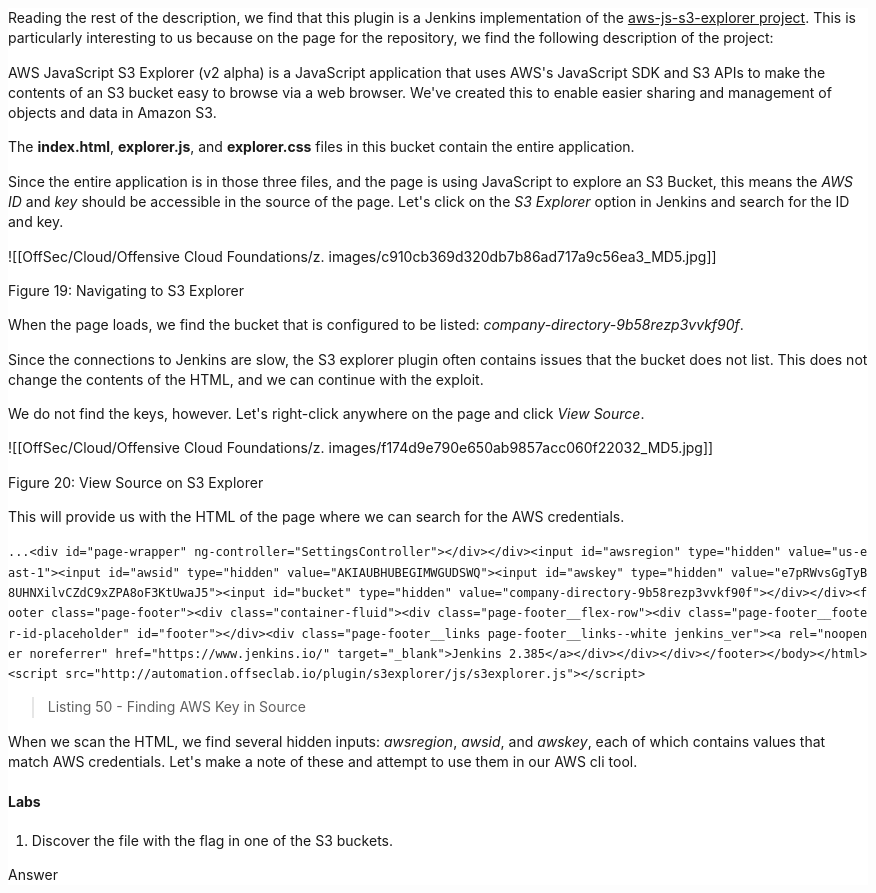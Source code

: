 Reading the rest of the description, we find that this plugin is a Jenkins implementation of the [aws-js-s3-explorer project](https://github.com/awslabs/aws-js-s3-explorer/tree/v2-alpha). This is particularly interesting to us because on the page for the repository, we find the following description of the project:

AWS JavaScript S3 Explorer (v2 alpha) is a JavaScript application that uses AWS's JavaScript SDK and S3 APIs to make the contents of an S3 bucket easy to browse via a web browser. We've created this to enable easier sharing and management of objects and data in Amazon S3.

The **index.html**, **explorer.js**, and **explorer.css** files in this bucket contain the entire application.

Since the entire application is in those three files, and the page is using JavaScript to explore an S3 Bucket, this means the _AWS ID_ and _key_ should be accessible in the source of the page. Let's click on the _S3 Explorer_ option in Jenkins and search for the ID and key.

![[OffSec/Cloud/Offensive Cloud Foundations/z. images/c910cb369d320db7b86ad717a9c56ea3_MD5.jpg]]

Figure 19: Navigating to S3 Explorer

When the page loads, we find the bucket that is configured to be listed: _company-directory-9b58rezp3vvkf90f_.

Since the connections to Jenkins are slow, the S3 explorer plugin often contains issues that the bucket does not list. This does not change the contents of the HTML, and we can continue with the exploit.

We do not find the keys, however. Let's right-click anywhere on the page and click _View Source_.

![[OffSec/Cloud/Offensive Cloud Foundations/z. images/f174d9e790e650ab9857acc060f22032_MD5.jpg]]

Figure 20: View Source on S3 Explorer

This will provide us with the HTML of the page where we can search for the AWS credentials.

```
...<div id="page-wrapper" ng-controller="SettingsController"></div></div><input id="awsregion" type="hidden" value="us-east-1"><input id="awsid" type="hidden" value="AKIAUBHUBEGIMWGUDSWQ"><input id="awskey" type="hidden" value="e7pRWvsGgTyB8UHNXilvCZdC9xZPA8oF3KtUwaJ5"><input id="bucket" type="hidden" value="company-directory-9b58rezp3vvkf90f"></div></div><footer class="page-footer"><div class="container-fluid"><div class="page-footer__flex-row"><div class="page-footer__footer-id-placeholder" id="footer"></div><div class="page-footer__links page-footer__links--white jenkins_ver"><a rel="noopener noreferrer" href="https://www.jenkins.io/" target="_blank">Jenkins 2.385</a></div></div></div></footer></body></html><script src="http://automation.offseclab.io/plugin/s3explorer/js/s3explorer.js"></script>
```

> Listing 50 - Finding AWS Key in Source

When we scan the HTML, we find several hidden inputs: _awsregion_, _awsid_, and _awskey_, each of which contains values that match AWS credentials. Let's make a note of these and attempt to use them in our AWS cli tool.

#### Labs

1. Discover the file with the flag in one of the S3 buckets.

Answer
